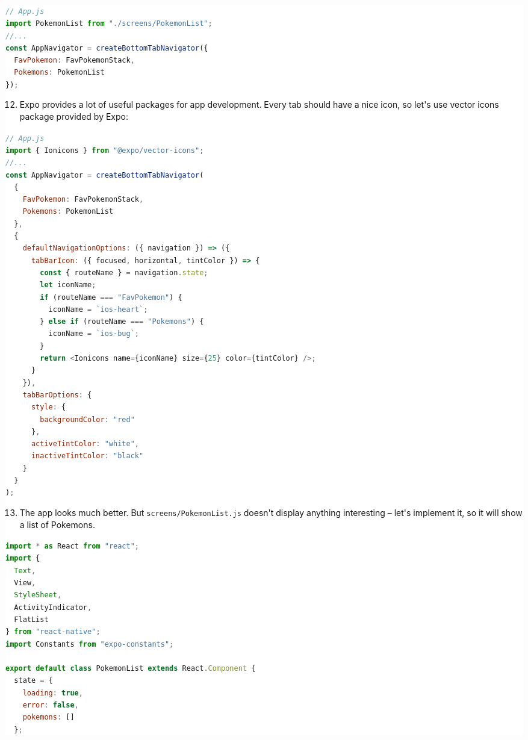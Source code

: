 ```js
// App.js
import PokemonList from "./screens/PokemonList";
//...
const AppNavigator = createBottomTabNavigator({
  FavPokemon: FavPokemonStack,
  Pokemons: PokemonList
});
```

12. Expo provides a lot of useful packages for app development. Every tab should have a nice icon, so let's use vector icons package provided by Expo:

```js
// App.js
import { Ionicons } from "@expo/vector-icons";
//...
const AppNavigator = createBottomTabNavigator(
  {
    FavPokemon: FavPokemonStack,
    Pokemons: PokemonList
  },
  {
    defaultNavigationOptions: ({ navigation }) => ({
      tabBarIcon: ({ focused, horizontal, tintColor }) => {
        const { routeName } = navigation.state;
        let iconName;
        if (routeName === "FavPokemon") {
          iconName = `ios-heart`;
        } else if (routeName === "Pokemons") {
          iconName = `ios-bug`;
        }
        return <Ionicons name={iconName} size={25} color={tintColor} />;
      }
    }),
    tabBarOptions: {
      style: {
        backgroundColor: "red"
      },
      activeTintColor: "white",
      inactiveTintColor: "black"
    }
  }
);
```

13. The app looks much better. But `screens/PokemonList.js` doesn't display anything interesting – let's implement it, so it will show a list of Pokemons.

```js
import * as React from "react";
import {
  Text,
  View,
  StyleSheet,
  ActivityIndicator,
  FlatList
} from "react-native";
import Constants from "expo-constants";

export default class PokemonList extends React.Component {
  state = {
    loading: true,
    error: false,
    pokemons: []
  };
```